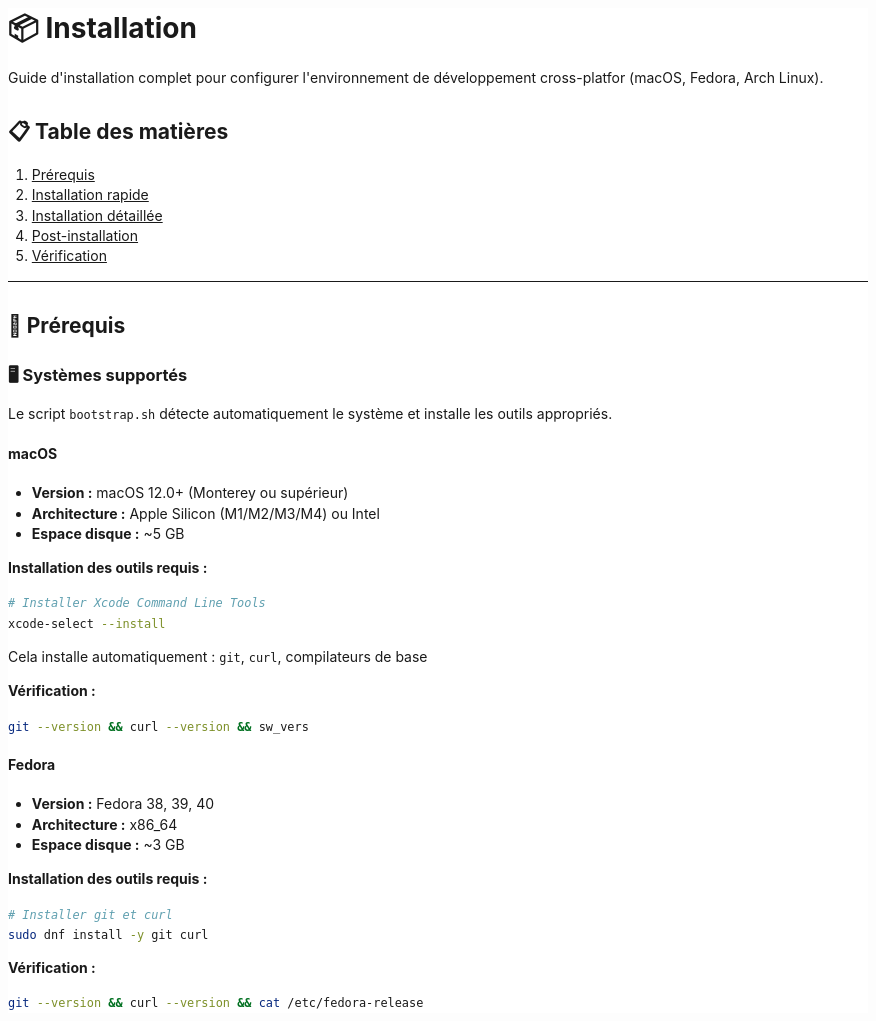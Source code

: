 # 📦 Installation

Guide d'installation complet pour configurer l'environnement de développement cross-platfor (macOS, Fedora, Arch Linux).

## 📋 Table des matières

1. [Prérequis](#prérequis)
2. [Installation rapide](#installation-rapide)
3. [Installation détaillée](#installation-détaillée)
4. [Post-installation](#post-installation)
5. [Vérification](#vérification)

---

## 🔧 Prérequis

### 🖥️ Systèmes supportés

Le script `bootstrap.sh` détecte automatiquement le système et installe les outils appropriés.

#### macOS
- **Version :** macOS 12.0+ (Monterey ou supérieur)
- **Architecture :** Apple Silicon (M1/M2/M3/M4) ou Intel
- **Espace disque :** ~5 GB

**Installation des outils requis :**
```bash
# Installer Xcode Command Line Tools
xcode-select --install
```

Cela installe automatiquement : `git`, `curl`, compilateurs de base

**Vérification :**
```bash
git --version && curl --version && sw_vers
```

#### Fedora
- **Version :** Fedora 38, 39, 40
- **Architecture :** x86_64
- **Espace disque :** ~3 GB

**Installation des outils requis :**
```bash
# Installer git et curl
sudo dnf install -y git curl
```

**Vérification :**
```bash
git --version && curl --version && cat /etc/fedora-release
```
